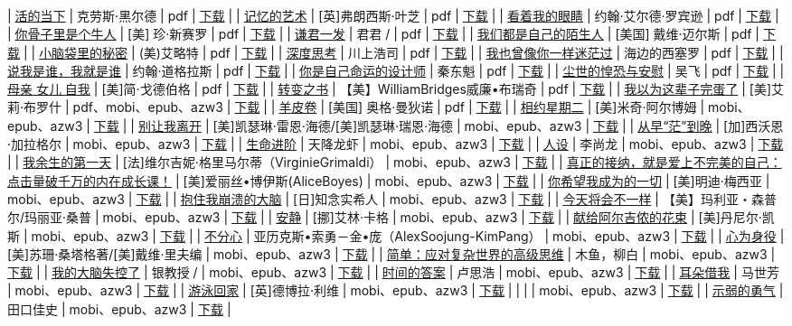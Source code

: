| [活的当下](https://www.booknestle.com/book/5795) | 克劳斯·黑尔德 | pdf | [下载](https://www.booknestle.com/book/5795) |
| [记忆的艺术](https://www.booknestle.com/book/5816) | [英]弗朗西斯·叶芝 | pdf | [下载](https://www.booknestle.com/book/5816) |
| [看着我的眼睛](https://www.booknestle.com/book/5902) | 约翰·艾尔德·罗宾逊 | pdf | [下载](https://www.booknestle.com/book/5902) |
| [你骨子里是个牛人](https://www.booknestle.com/book/5938) | [美]            珍·新赛罗 | pdf | [下载](https://www.booknestle.com/book/5938) |
| [谦君一发](https://www.booknestle.com/book/5948) | 君君          / | pdf | [下载](https://www.booknestle.com/book/5948) |
| [我们都是自己的陌生人](https://www.booknestle.com/book/6001) | [美国]            戴维·迈尔斯 | pdf | [下载](https://www.booknestle.com/book/6001) |
| [小脑袋里的秘密](https://www.booknestle.com/book/6093) | (美)艾略特 | pdf | [下载](https://www.booknestle.com/book/6093) |
| [深度思考](https://www.booknestle.com/book/6112) | 川上浩司 | pdf | [下载](https://www.booknestle.com/book/6112) |
| [我也曾像你一样迷茫过](https://www.booknestle.com/book/6212) | 海边的西塞罗 | pdf | [下载](https://www.booknestle.com/book/6212) |
| [说我是谁，我就是谁](https://www.booknestle.com/book/6249) | 约翰·道格拉斯 | pdf | [下载](https://www.booknestle.com/book/6249) |
| [你是自己命运的设计师](https://www.booknestle.com/book/6268) | 秦东魁 | pdf | [下载](https://www.booknestle.com/book/6268) |
| [尘世的惶恐与安慰](https://www.booknestle.com/book/6297) | 吴飞 | pdf | [下载](https://www.booknestle.com/book/6297) |
| [母亲 女儿 自我](https://www.booknestle.com/book/6299) | [美]简·戈德伯格 | pdf | [下载](https://www.booknestle.com/book/6299) |
| [转变之书](https://www.booknestle.com/book/6342) | 【美】WilliamBridges威廉•布瑞奇 | pdf | [下载](https://www.booknestle.com/book/6342) |
| [我以为这辈子完蛋了](https://www.booknestle.com/book/6362) | [美]艾莉·布罗什 | pdf、mobi、epub、azw3 | [下载](https://www.booknestle.com/book/6362) |
| [羊皮卷](https://www.booknestle.com/book/6367) | [美国]            奥格·曼狄诺 | pdf | [下载](https://www.booknestle.com/book/6367) |
| [相约星期二](https://www.booknestle.com/book/6473) | [美]米奇·阿尔博姆 | mobi、epub、azw3 | [下载](https://www.booknestle.com/book/6473) |
| [别让我离开](https://www.booknestle.com/book/6496) | [美]凯瑟琳·雷恩·海德/[美]凯瑟琳·瑞恩·海德 | mobi、epub、azw3 | [下载](https://www.booknestle.com/book/6496) |
| [从早“茫”到晚](https://www.booknestle.com/book/6549) | [加]西沃恩·加拉格尔 | mobi、epub、azw3 | [下载](https://www.booknestle.com/book/6549) |
| [生命进阶](https://www.booknestle.com/book/6646) | 天降龙虾 | mobi、epub、azw3 | [下载](https://www.booknestle.com/book/6646) |
| [人设](https://www.booknestle.com/book/6653) | 李尚龙 | mobi、epub、azw3 | [下载](https://www.booknestle.com/book/6653) |
| [我余生的第一天](https://www.booknestle.com/book/6661) | [法]维尔吉妮·格里马尔蒂（VirginieGrimaldi） | mobi、epub、azw3 | [下载](https://www.booknestle.com/book/6661) |
| [真正的接纳，就是爱上不完美的自己：点击量破千万的内在成长课！](https://www.booknestle.com/book/6681) | [美]爱丽丝•博伊斯(AliceBoyes) | mobi、epub、azw3 | [下载](https://www.booknestle.com/book/6681) |
| [你希望我成为的一切](https://www.booknestle.com/book/6687) | [美]明迪·梅西亚 | mobi、epub、azw3 | [下载](https://www.booknestle.com/book/6687) |
| [抱住我崩溃的大脑](https://www.booknestle.com/book/6692) | [日]知念实希人 | mobi、epub、azw3 | [下载](https://www.booknestle.com/book/6692) |
| [今天将会不一样](https://www.booknestle.com/book/6748) | 【美】玛利亚・森普尔/玛丽亚·桑普 | mobi、epub、azw3 | [下载](https://www.booknestle.com/book/6748) |
| [安静](https://www.booknestle.com/book/6950) | [挪]艾林·卡格 | mobi、epub、azw3 | [下载](https://www.booknestle.com/book/6950) |
| [献给阿尔吉侬的花束](https://www.booknestle.com/book/7062) | [美]丹尼尔·凯斯 | mobi、epub、azw3 | [下载](https://www.booknestle.com/book/7062) |
| [不分心](https://www.booknestle.com/book/7108) | 亚历克斯•索勇－金•庞（AlexSoojung-KimPang） | mobi、epub、azw3 | [下载](https://www.booknestle.com/book/7108) |
| [心为身役](https://www.booknestle.com/book/7123) | [美]苏珊·桑塔格著/[美]戴维·里夫编 | mobi、epub、azw3 | [下载](https://www.booknestle.com/book/7123) |
| [简单：应对复杂世界的高级思维](https://www.booknestle.com/book/7164) | 木鱼，柳白 | mobi、epub、azw3 | [下载](https://www.booknestle.com/book/7164) |
| [我的大脑失控了](https://www.booknestle.com/book/7175) | 银教授          / | mobi、epub、azw3 | [下载](https://www.booknestle.com/book/7175) |
| [时间的答案](https://www.booknestle.com/book/7236) | 卢思浩 | mobi、epub、azw3 | [下载](https://www.booknestle.com/book/7236) |
| [耳朵借我](https://www.booknestle.com/book/7245) | 马世芳 | mobi、epub、azw3 | [下载](https://www.booknestle.com/book/7245) |
| [游泳回家](https://www.booknestle.com/book/7251) | [英]德博拉·利维 | mobi、epub、azw3 | [下载](https://www.booknestle.com/book/7251) |
| [](https://www.booknestle.com/book/7268) |  | mobi、epub、azw3 | [下载](https://www.booknestle.com/book/7268) |
| [示弱的勇气](https://www.booknestle.com/book/7329) | 田口佳史 | mobi、epub、azw3 | [下载](https://www.booknestle.com/book/7329) |